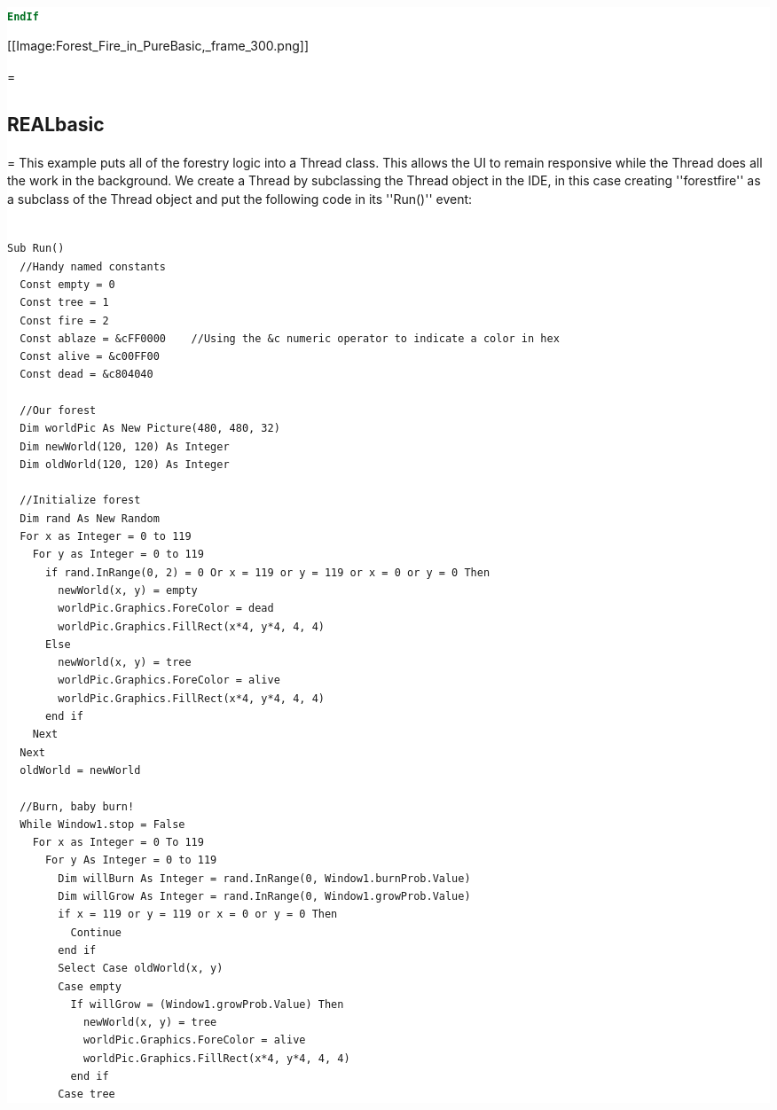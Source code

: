 ```PureBasic
EndIf
```

[[Image:Forest_Fire_in_PureBasic,_frame_300.png]]

=
## REALbasic
=
This example puts all of the forestry logic into a Thread class. This allows the UI to remain responsive while the Thread does all the work in the background. We create a Thread by subclassing the Thread object in the IDE, in this case creating ''forestfire'' as a subclass of the Thread object and put the following code in its ''Run()'' event:

```realbasic

Sub Run()
  //Handy named constants
  Const empty = 0
  Const tree = 1
  Const fire = 2
  Const ablaze = &cFF0000    //Using the &c numeric operator to indicate a color in hex
  Const alive = &c00FF00
  Const dead = &c804040

  //Our forest
  Dim worldPic As New Picture(480, 480, 32)
  Dim newWorld(120, 120) As Integer
  Dim oldWorld(120, 120) As Integer

  //Initialize forest
  Dim rand As New Random
  For x as Integer = 0 to 119
    For y as Integer = 0 to 119
      if rand.InRange(0, 2) = 0 Or x = 119 or y = 119 or x = 0 or y = 0 Then
        newWorld(x, y) = empty
        worldPic.Graphics.ForeColor = dead
        worldPic.Graphics.FillRect(x*4, y*4, 4, 4)
      Else
        newWorld(x, y) = tree
        worldPic.Graphics.ForeColor = alive
        worldPic.Graphics.FillRect(x*4, y*4, 4, 4)
      end if
    Next
  Next
  oldWorld = newWorld

  //Burn, baby burn!
  While Window1.stop = False
    For x as Integer = 0 To 119
      For y As Integer = 0 to 119
        Dim willBurn As Integer = rand.InRange(0, Window1.burnProb.Value)
        Dim willGrow As Integer = rand.InRange(0, Window1.growProb.Value)
        if x = 119 or y = 119 or x = 0 or y = 0 Then
          Continue
        end if
        Select Case oldWorld(x, y)
        Case empty
          If willGrow = (Window1.growProb.Value) Then
            newWorld(x, y) = tree
            worldPic.Graphics.ForeColor = alive
            worldPic.Graphics.FillRect(x*4, y*4, 4, 4)
          end if
        Case tree
```